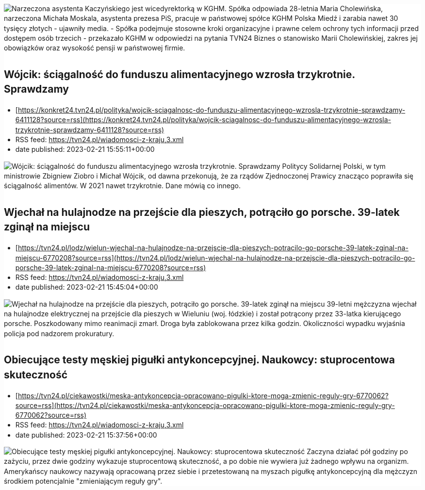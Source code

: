 <img alt="Narzeczona asystenta Kaczyńskiego jest wicedyrektorką w KGHM. Spółka odpowiada" src="https://tvn24.pl/biznes/najnowsze/cdn-zdjecie-5dmq8h-maria-cholewinska-6770224/alternates/LANDSCAPE_1280" />
    28-letnia Maria Cholewińska, narzeczona Michała Moskala, asystenta prezesa PiS, pracuje w państwowej spółce KGHM Polska Miedź i zarabia nawet 30 tysięcy złotych - ujawniły media. - Spółka podejmuje stosowne kroki organizacyjne i prawne celem ochrony tych informacji przed dostępem osób trzecich - przekazało KGHM w odpowiedzi na pytania TVN24 Biznes o stanowisko Marii Cholewińskiej, zakres jej obowiązków oraz wysokość pensji w państwowej firmie.

## Wójcik: ściągalność do funduszu alimentacyjnego wzrosła trzykrotnie. Sprawdzamy
 - [https://konkret24.tvn24.pl/polityka/wojcik-sciagalnosc-do-funduszu-alimentacyjnego-wzrosla-trzykrotnie-sprawdzamy-6411128?source=rss](https://konkret24.tvn24.pl/polityka/wojcik-sciagalnosc-do-funduszu-alimentacyjnego-wzrosla-trzykrotnie-sprawdzamy-6411128?source=rss)
 - RSS feed: https://tvn24.pl/wiadomosci-z-kraju,3.xml
 - date published: 2023-02-21 15:55:11+00:00

<img alt="Wójcik: ściągalność do funduszu alimentacyjnego wzrosła trzykrotnie. Sprawdzamy " src="https://tvn24.pl/najnowsze/cdn-zdjecie-yz576b-michal-wojcik-minister-w-kprm-6769991/alternates/LANDSCAPE_1280" />
    Politycy Solidarnej Polski, w tym ministrowie Zbigniew Ziobro i Michał Wójcik, od dawna przekonują, że za rządów Zjednoczonej Prawicy znacząco poprawiła się ściągalność alimentów. W 2021 nawet trzykrotnie. Dane mówią co innego.

## Wjechał na hulajnodze na przejście dla pieszych, potrąciło go porsche. 39-latek zginął na miejscu
 - [https://tvn24.pl/lodz/wielun-wjechal-na-hulajnodze-na-przejscie-dla-pieszych-potracilo-go-porsche-39-latek-zginal-na-miejscu-6770208?source=rss](https://tvn24.pl/lodz/wielun-wjechal-na-hulajnodze-na-przejscie-dla-pieszych-potracilo-go-porsche-39-latek-zginal-na-miejscu-6770208?source=rss)
 - RSS feed: https://tvn24.pl/wiadomosci-z-kraju,3.xml
 - date published: 2023-02-21 15:45:04+00:00

<img alt="Wjechał na hulajnodze na przejście dla pieszych, potrąciło go porsche. 39-latek zginął na miejscu" src="https://tvn24.pl/najnowsze/cdn-zdjecie-fz2rb8-wjechal-na-hulajnodze-na-przejscie-zostal-smiertelnie-potracony-przez-porsche-6770196/alternates/LANDSCAPE_1280" />
    39-letni mężczyzna wjechał na hulajnodze elektrycznej na przejście dla pieszych w Wieluniu (woj. łódzkie) i został potrącony przez 33-latka kierującego porsche. Poszkodowany mimo reanimacji zmarł. Droga była zablokowana przez kilka godzin. Okoliczności wypadku wyjaśnia policja pod nadzorem prokuratury.

## Obiecujące testy męskiej pigułki antykoncepcyjnej. Naukowcy: stuprocentowa skuteczność
 - [https://tvn24.pl/ciekawostki/meska-antykoncepcja-opracowano-pigulki-ktore-moga-zmienic-reguly-gry-6770062?source=rss](https://tvn24.pl/ciekawostki/meska-antykoncepcja-opracowano-pigulki-ktore-moga-zmienic-reguly-gry-6770062?source=rss)
 - RSS feed: https://tvn24.pl/wiadomosci-z-kraju,3.xml
 - date published: 2023-02-21 15:37:56+00:00

<img alt="Obiecujące testy męskiej pigułki antykoncepcyjnej. Naukowcy: stuprocentowa skuteczność" src="https://tvn24.pl/najnowsze/cdn-zdjecie-kxkrr3-proszki-tabletki-lek-lekarstwa-shutterstock1071011276-6770106/alternates/LANDSCAPE_1280" />
    Zaczyna działać pół godziny po zażyciu, przez dwie godziny wykazuje stuprocentową skuteczność, a po dobie nie wywiera już żadnego wpływu na organizm. Amerykańscy naukowcy nazywają opracowaną przez siebie i przetestowaną na myszach pigułkę antykoncepcyjną dla mężczyzn środkiem potencjalnie "zmieniającym reguły gry".
